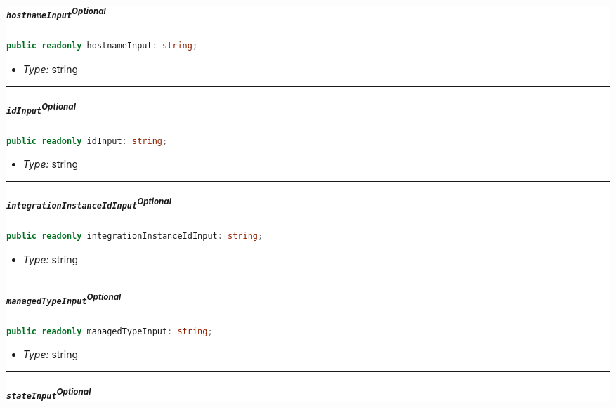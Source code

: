 
##### `hostnameInput`<sup>Optional</sup> <a name="hostnameInput" id="rhizo-co-terraform-provider-oci.integrationOracleManagedCustomEndpoint.IntegrationOracleManagedCustomEndpoint.property.hostnameInput"></a>

```typescript
public readonly hostnameInput: string;
```

- *Type:* string

---

##### `idInput`<sup>Optional</sup> <a name="idInput" id="rhizo-co-terraform-provider-oci.integrationOracleManagedCustomEndpoint.IntegrationOracleManagedCustomEndpoint.property.idInput"></a>

```typescript
public readonly idInput: string;
```

- *Type:* string

---

##### `integrationInstanceIdInput`<sup>Optional</sup> <a name="integrationInstanceIdInput" id="rhizo-co-terraform-provider-oci.integrationOracleManagedCustomEndpoint.IntegrationOracleManagedCustomEndpoint.property.integrationInstanceIdInput"></a>

```typescript
public readonly integrationInstanceIdInput: string;
```

- *Type:* string

---

##### `managedTypeInput`<sup>Optional</sup> <a name="managedTypeInput" id="rhizo-co-terraform-provider-oci.integrationOracleManagedCustomEndpoint.IntegrationOracleManagedCustomEndpoint.property.managedTypeInput"></a>

```typescript
public readonly managedTypeInput: string;
```

- *Type:* string

---

##### `stateInput`<sup>Optional</sup> <a name="stateInput" id="rhizo-co-terraform-provider-oci.integrationOracleManagedCustomEndpoint.IntegrationOracleManagedCustomEndpoint.property.stateInput"></a>
